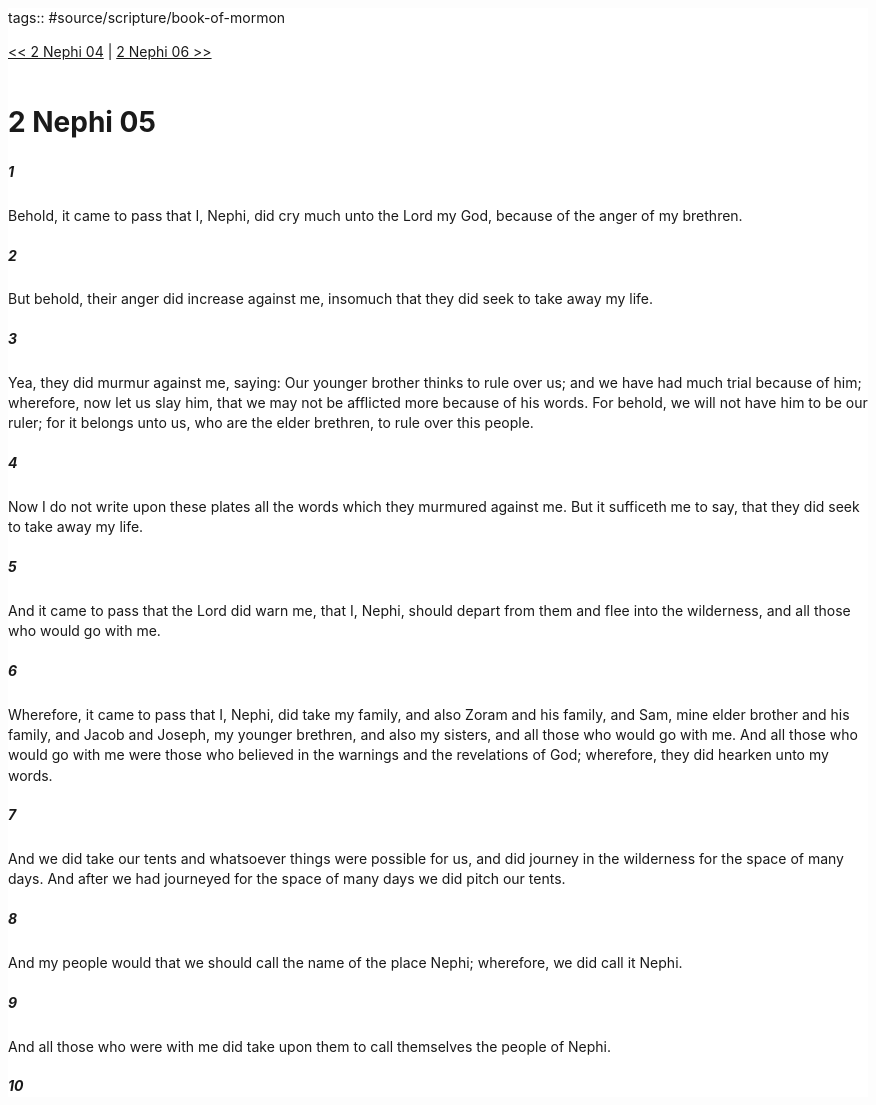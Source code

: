 tags:: #source/scripture/book-of-mormon

[<< 2 Nephi 04](source/scripture/book-of-mormon/02_2_Nephi/2_Nephi_04.md) | [2 Nephi 06 >>](source/scripture/book-of-mormon/02_2_Nephi/2_Nephi_06.md)

# 2 Nephi 05

##### 1

Behold, it came to pass that I, Nephi, did cry much unto the Lord my God, because of the anger of my brethren.

##### 2

But behold, their anger did increase against me, insomuch that they did seek to take away my life.

##### 3

Yea, they did murmur against me, saying: Our younger brother thinks to rule over us; and we have had much trial because of him; wherefore, now let us slay him, that we may not be afflicted more because of his words. For behold, we will not have him to be our ruler; for it belongs unto us, who are the elder brethren, to rule over this people.

##### 4

Now I do not write upon these plates all the words which they murmured against me. But it sufficeth me to say, that they did seek to take away my life.

##### 5

And it came to pass that the Lord did warn me, that I, Nephi, should depart from them and flee into the wilderness, and all those who would go with me.

##### 6

Wherefore, it came to pass that I, Nephi, did take my family, and also Zoram and his family, and Sam, mine elder brother and his family, and Jacob and Joseph, my younger brethren, and also my sisters, and all those who would go with me. And all those who would go with me were those who believed in the warnings and the revelations of God; wherefore, they did hearken unto my words.

##### 7

And we did take our tents and whatsoever things were possible for us, and did journey in the wilderness for the space of many days. And after we had journeyed for the space of many days we did pitch our tents.

##### 8

And my people would that we should call the name of the place Nephi; wherefore, we did call it Nephi.

##### 9

And all those who were with me did take upon them to call themselves the people of Nephi.

##### 10
